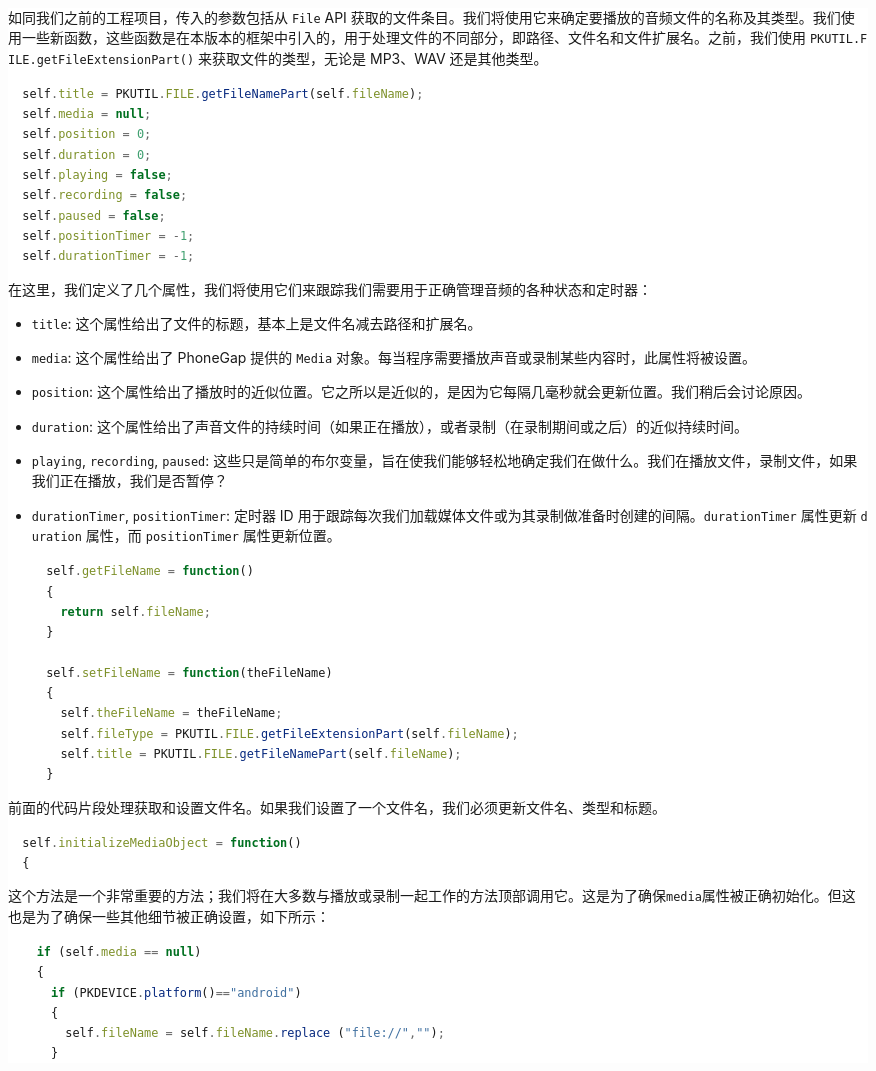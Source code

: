 如同我们之前的工程项目，传入的参数包括从 `File` API 获取的文件条目。我们将使用它来确定要播放的音频文件的名称及其类型。我们使用一些新函数，这些函数是在本版本的框架中引入的，用于处理文件的不同部分，即路径、文件名和文件扩展名。之前，我们使用 `PKUTIL.FILE.getFileExtensionPart()` 来获取文件的类型，无论是 MP3、WAV 还是其他类型。

```js
  self.title = PKUTIL.FILE.getFileNamePart(self.fileName);
  self.media = null;
  self.position = 0;
  self.duration = 0;
  self.playing = false;
  self.recording = false;
  self.paused = false;
  self.positionTimer = -1;
  self.durationTimer = -1;
```

在这里，我们定义了几个属性，我们将使用它们来跟踪我们需要用于正确管理音频的各种状态和定时器：

+   `title`: 这个属性给出了文件的标题，基本上是文件名减去路径和扩展名。

+   `media`: 这个属性给出了 PhoneGap 提供的 `Media` 对象。每当程序需要播放声音或录制某些内容时，此属性将被设置。

+   `position`: 这个属性给出了播放时的近似位置。它之所以是近似的，是因为它每隔几毫秒就会更新位置。我们稍后会讨论原因。

+   `duration`: 这个属性给出了声音文件的持续时间（如果正在播放），或者录制（在录制期间或之后）的近似持续时间。

+   `playing`, `recording`, `paused`: 这些只是简单的布尔变量，旨在使我们能够轻松地确定我们在做什么。我们在播放文件，录制文件，如果我们正在播放，我们是否暂停？

+   `durationTimer`, `positionTimer`: 定时器 ID 用于跟踪每次我们加载媒体文件或为其录制做准备时创建的间隔。`durationTimer` 属性更新 `duration` 属性，而 `positionTimer` 属性更新位置。

    ```js
      self.getFileName = function()
      {
        return self.fileName;
      }

      self.setFileName = function(theFileName)
      {
        self.theFileName = theFileName;
        self.fileType = PKUTIL.FILE.getFileExtensionPart(self.fileName);
        self.title = PKUTIL.FILE.getFileNamePart(self.fileName);
      }
    ```

前面的代码片段处理获取和设置文件名。如果我们设置了一个文件名，我们必须更新文件名、类型和标题。

```js
  self.initializeMediaObject = function()
  {
```

这个方法是一个非常重要的方法；我们将在大多数与播放或录制一起工作的方法顶部调用它。这是为了确保`media`属性被正确初始化。但这也是为了确保一些其他细节被正确设置，如下所示：

```js
    if (self.media == null)
    {
      if (PKDEVICE.platform()=="android")
      {
        self.fileName = self.fileName.replace ("file://","");
      }
```
